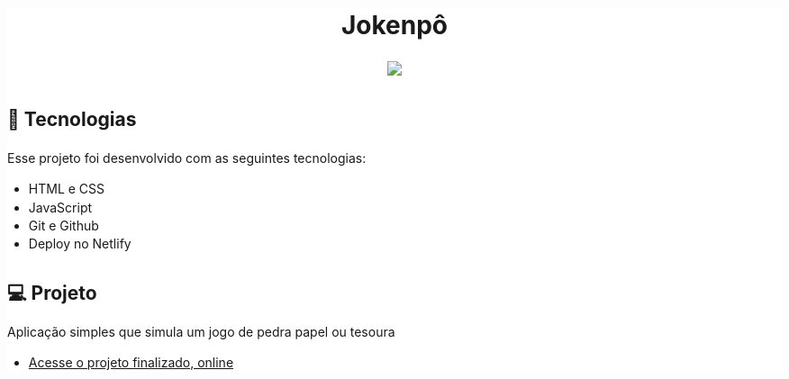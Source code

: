 <h1 align="center"> Jokenpô </h1>

<p align="center">
  <img src="https://github.com/evandrodias11/jokenpo/assets/65000871/79434a8b-da6a-4c2c-a38d-4cadee7758ba" width="95%">
</p>

## 🚀 Tecnologias

Esse projeto foi desenvolvido com as seguintes tecnologias:

- HTML e CSS
- JavaScript
- Git e Github
- Deploy no Netlify

## 💻 Projeto

Aplicação simples que simula um jogo de pedra papel ou tesoura<br>

- [Acesse o projeto finalizado, online](https://jokenpo-gameapp.netlify.app/)

 
